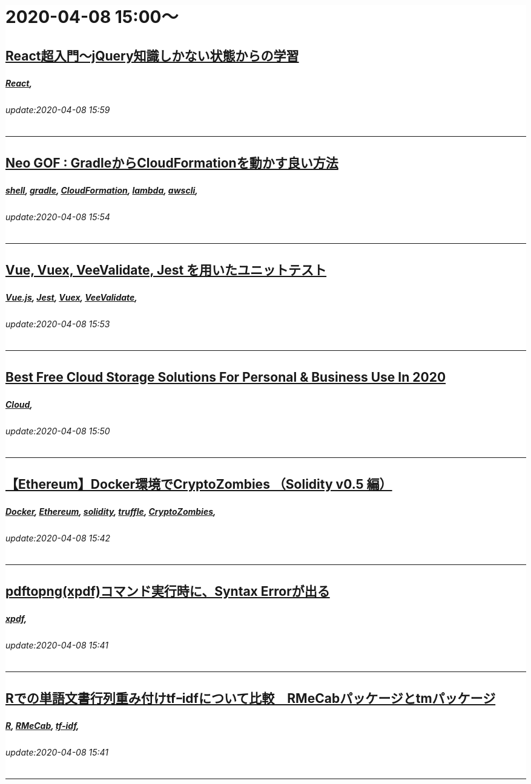 

# 2020-04-08 15:00～
## [React超入門～jQuery知識しかない状態からの学習](https://qiita.com/roi-dev/items/78c101044f8ca5583c38)
##### [React](https://qiita.com/tags/React), 
###### update:2020-04-08 15:59
---
## [Neo GOF : GradleからCloudFormationを動かす良い方法](https://qiita.com/kazurayam/items/71adf54ff5b47073ec66)
##### [shell](https://qiita.com/tags/shell), [gradle](https://qiita.com/tags/gradle), [CloudFormation](https://qiita.com/tags/CloudFormation), [lambda](https://qiita.com/tags/lambda), [awscli](https://qiita.com/tags/awscli), 
###### update:2020-04-08 15:54
---
## [Vue, Vuex, VeeValidate, Jest を用いたユニットテスト](https://qiita.com/tamonmon/items/8f9692b85b10ace8f32a)
##### [Vue.js](https://qiita.com/tags/Vue.js), [Jest](https://qiita.com/tags/Jest), [Vuex](https://qiita.com/tags/Vuex), [VeeValidate](https://qiita.com/tags/VeeValidate), 
###### update:2020-04-08 15:53
---
## [Best Free Cloud Storage Solutions For Personal & Business Use  In 2020](https://qiita.com/AppEmporio/items/40e0bffd2d7f450ebc63)
##### [Cloud](https://qiita.com/tags/Cloud), 
###### update:2020-04-08 15:50
---
## [【Ethereum】Docker環境でCryptoZombies （Solidity v0.5 編）](https://qiita.com/JQinglong/items/33024033a805c849dafb)
##### [Docker](https://qiita.com/tags/Docker), [Ethereum](https://qiita.com/tags/Ethereum), [solidity](https://qiita.com/tags/solidity), [truffle](https://qiita.com/tags/truffle), [CryptoZombies](https://qiita.com/tags/CryptoZombies), 
###### update:2020-04-08 15:42
---
## [pdftopng(xpdf)コマンド実行時に、Syntax Errorが出る](https://qiita.com/kinzi0828/items/d7c53b6b09624c3b586d)
##### [xpdf](https://qiita.com/tags/xpdf), 
###### update:2020-04-08 15:41
---
## [Rでの単語文書行列重み付けtfｰidfについて比較　RMeCabパッケージとtmパッケージ](https://qiita.com/zincjp/items/212d72e81d6d219ab8a3)
##### [R](https://qiita.com/tags/R), [RMeCab](https://qiita.com/tags/RMeCab), [tf-idf](https://qiita.com/tags/tf-idf), 
###### update:2020-04-08 15:41
---